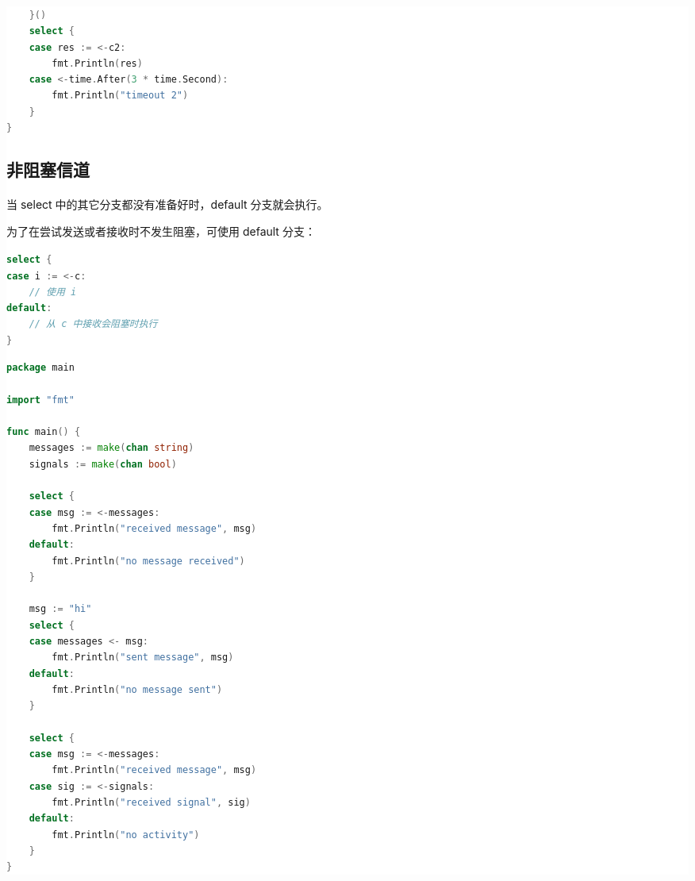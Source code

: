 ```go
    }()
    select {
    case res := <-c2:
        fmt.Println(res)
    case <-time.After(3 * time.Second):
        fmt.Println("timeout 2")
    }
}
```

## 非阻塞信道

当 select 中的其它分支都没有准备好时，default 分支就会执行。

为了在尝试发送或者接收时不发生阻塞，可使用 default 分支：

```go
select {
case i := <-c:
    // 使用 i
default:
    // 从 c 中接收会阻塞时执行
}
```

```go
package main

import "fmt"

func main() {
    messages := make(chan string)
    signals := make(chan bool)

    select {
    case msg := <-messages:
        fmt.Println("received message", msg)
    default:
        fmt.Println("no message received")
    }

    msg := "hi"
    select {
    case messages <- msg:
        fmt.Println("sent message", msg)
    default:
        fmt.Println("no message sent")
    }

    select {
    case msg := <-messages:
        fmt.Println("received message", msg)
    case sig := <-signals:
        fmt.Println("received signal", sig)
    default:
        fmt.Println("no activity")
    }
}
```
